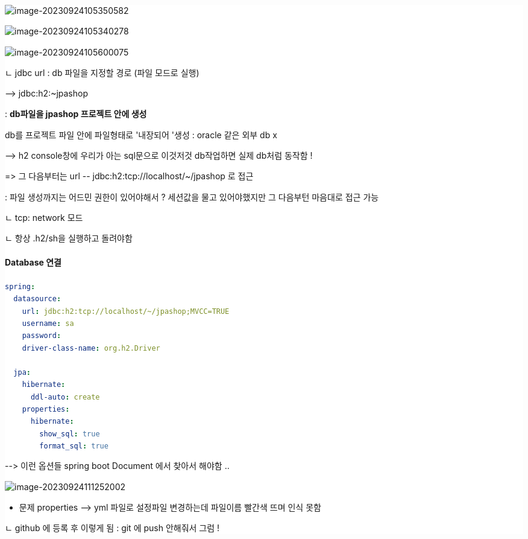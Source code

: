 ![image-20230924105350582](D:\Programming\github.io\images\2023-09-24-SpringBootJPA\image-20230924105350582.png)

![image-20230924105340278](D:\Programming\github.io\images\2023-09-24-SpringBootJPA\image-20230924105340278.png)

![image-20230924105600075](D:\Programming\github.io\images\2023-09-24-SpringBootJPA\image-20230924105600075.png)

ㄴ jdbc url : db 파일을 지정할 경로 (파일 모드로 실행)

 --> jdbc:h2:~jpashop 

: **db파일을 jpashop 프로젝트 안에 생성** 

db를 프로젝트 파일 안에 파일형태로 '내장되어 '생성 : oracle 같은 외부 db x 

--> h2 console창에 우리가 아는 sql문으로 이것저것 db작업하면 실제 db처럼 동작함 ! 



=> 그 다음부터는  url -- jdbc:h2:tcp://localhost/~/jpashop 로 접근 

: 파일 생성까지는 어드민 권한이 있어야해서 ? 세션값을 물고 있어야했지만 그 다음부턴 마음대로 접근 가능 

ㄴ tcp: network 모드 



ㄴ 항상 .h2/sh을 실행하고 돌려야함 





#### Database 연결 

```yaml
spring:
  datasource:
    url: jdbc:h2:tcp://localhost/~/jpashop;MVCC=TRUE
    username: sa
    password:
    driver-class-name: org.h2.Driver

  jpa:
    hibernate:
      ddl-auto: create
    properties:
      hibernate:
        show_sql: true
        format_sql: true
```

--> 이런 옵션들 spring boot Document 에서 찾아서 해야함 ..

![image-20230924111252002](D:\Programming\github.io\images\2023-09-24-SpringBootJPA\image-20230924111252002.png)





* 문제 properties --> yml 파일로 설정파일 변경하는데 파일이름 빨간색 뜨며 인식 못함 

ㄴ github 에 등록 후 이렇게 됨 : git 에 push 안해줘서 그럼 ! 
